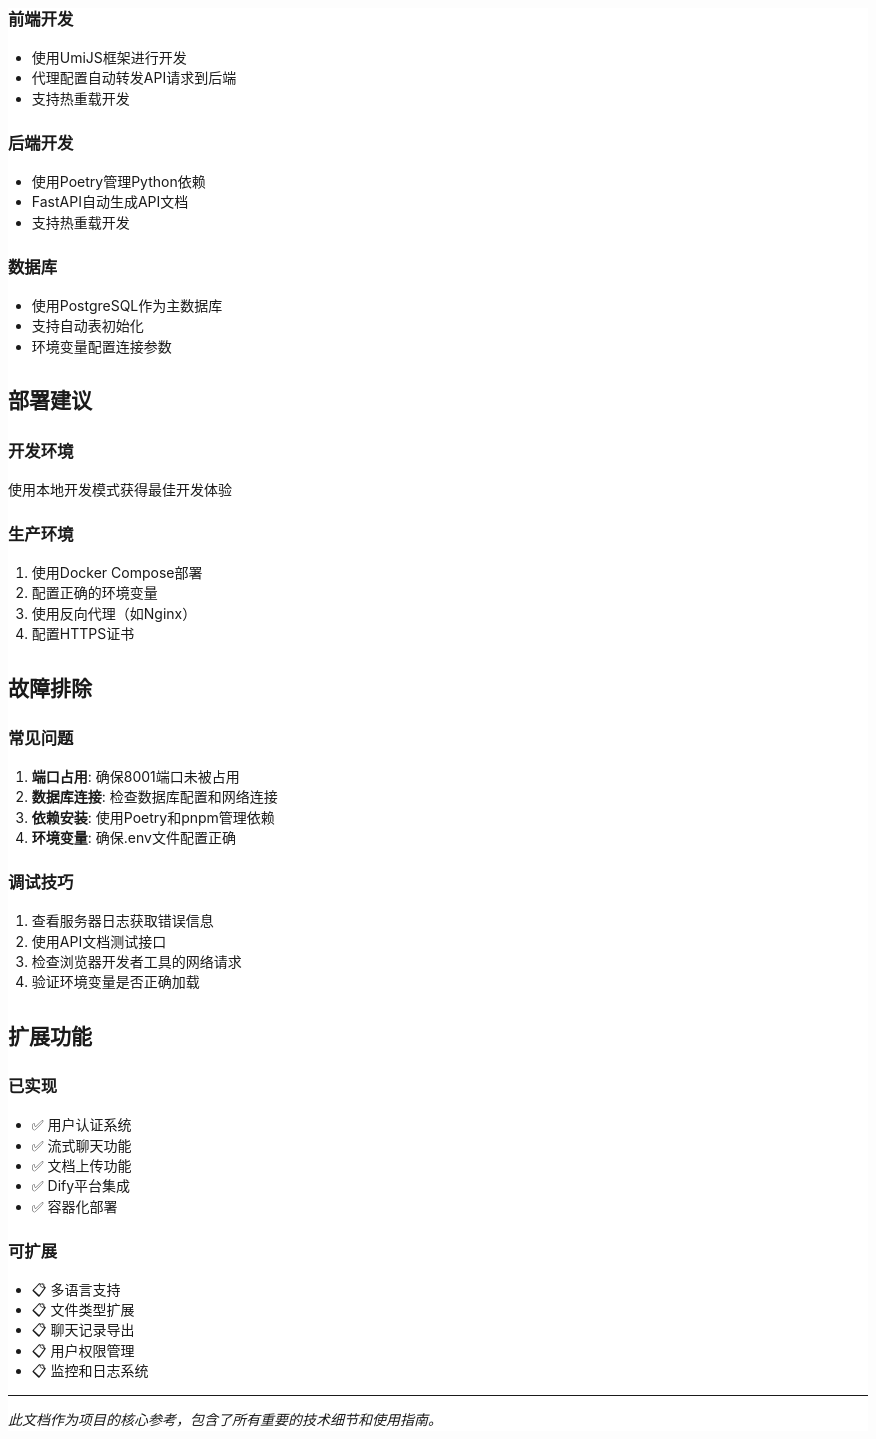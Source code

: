 ### 前端开发
- 使用UmiJS框架进行开发
- 代理配置自动转发API请求到后端
- 支持热重载开发

### 后端开发
- 使用Poetry管理Python依赖
- FastAPI自动生成API文档
- 支持热重载开发

### 数据库
- 使用PostgreSQL作为主数据库
- 支持自动表初始化
- 环境变量配置连接参数

## 部署建议

### 开发环境
使用本地开发模式获得最佳开发体验

### 生产环境
1. 使用Docker Compose部署
2. 配置正确的环境变量
3. 使用反向代理（如Nginx）
4. 配置HTTPS证书

## 故障排除

### 常见问题
1. **端口占用**: 确保8001端口未被占用
2. **数据库连接**: 检查数据库配置和网络连接
3. **依赖安装**: 使用Poetry和pnpm管理依赖
4. **环境变量**: 确保.env文件配置正确

### 调试技巧
1. 查看服务器日志获取错误信息
2. 使用API文档测试接口
3. 检查浏览器开发者工具的网络请求
4. 验证环境变量是否正确加载

## 扩展功能

### 已实现
- ✅ 用户认证系统
- ✅ 流式聊天功能
- ✅ 文档上传功能
- ✅ Dify平台集成
- ✅ 容器化部署

### 可扩展
- 📋 多语言支持
- 📋 文件类型扩展
- 📋 聊天记录导出
- 📋 用户权限管理
- 📋 监控和日志系统

---

*此文档作为项目的核心参考，包含了所有重要的技术细节和使用指南。*
